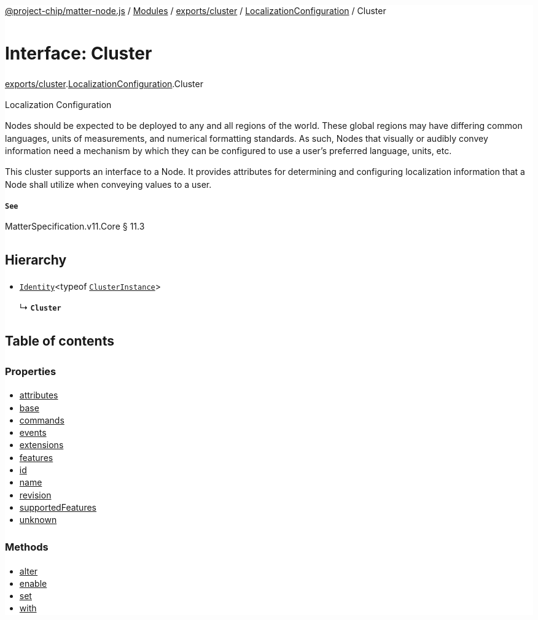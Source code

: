 [@project-chip/matter-node.js](../README.md) / [Modules](../modules.md) / [exports/cluster](../modules/exports_cluster.md) / [LocalizationConfiguration](../modules/exports_cluster.LocalizationConfiguration.md) / Cluster

# Interface: Cluster

[exports/cluster](../modules/exports_cluster.md).[LocalizationConfiguration](../modules/exports_cluster.LocalizationConfiguration.md).Cluster

Localization Configuration

Nodes should be expected to be deployed to any and all regions of the world. These global regions may have
differing common languages, units of measurements, and numerical formatting standards. As such, Nodes that
visually or audibly convey information need a mechanism by which they can be configured to use a user’s
preferred language, units, etc.

This cluster supports an interface to a Node. It provides attributes for determining and configuring
localization information that a Node shall utilize when conveying values to a user.

**`See`**

MatterSpecification.v11.Core § 11.3

## Hierarchy

- [`Identity`](../modules/util_export.md#identity)\<typeof [`ClusterInstance`](../modules/exports_cluster.LocalizationConfiguration.md#clusterinstance)\>

  ↳ **`Cluster`**

## Table of contents

### Properties

- [attributes](exports_cluster.LocalizationConfiguration.Cluster.md#attributes)
- [base](exports_cluster.LocalizationConfiguration.Cluster.md#base)
- [commands](exports_cluster.LocalizationConfiguration.Cluster.md#commands)
- [events](exports_cluster.LocalizationConfiguration.Cluster.md#events)
- [extensions](exports_cluster.LocalizationConfiguration.Cluster.md#extensions)
- [features](exports_cluster.LocalizationConfiguration.Cluster.md#features)
- [id](exports_cluster.LocalizationConfiguration.Cluster.md#id)
- [name](exports_cluster.LocalizationConfiguration.Cluster.md#name)
- [revision](exports_cluster.LocalizationConfiguration.Cluster.md#revision)
- [supportedFeatures](exports_cluster.LocalizationConfiguration.Cluster.md#supportedfeatures)
- [unknown](exports_cluster.LocalizationConfiguration.Cluster.md#unknown)

### Methods

- [alter](exports_cluster.LocalizationConfiguration.Cluster.md#alter)
- [enable](exports_cluster.LocalizationConfiguration.Cluster.md#enable)
- [set](exports_cluster.LocalizationConfiguration.Cluster.md#set)
- [with](exports_cluster.LocalizationConfiguration.Cluster.md#with)
